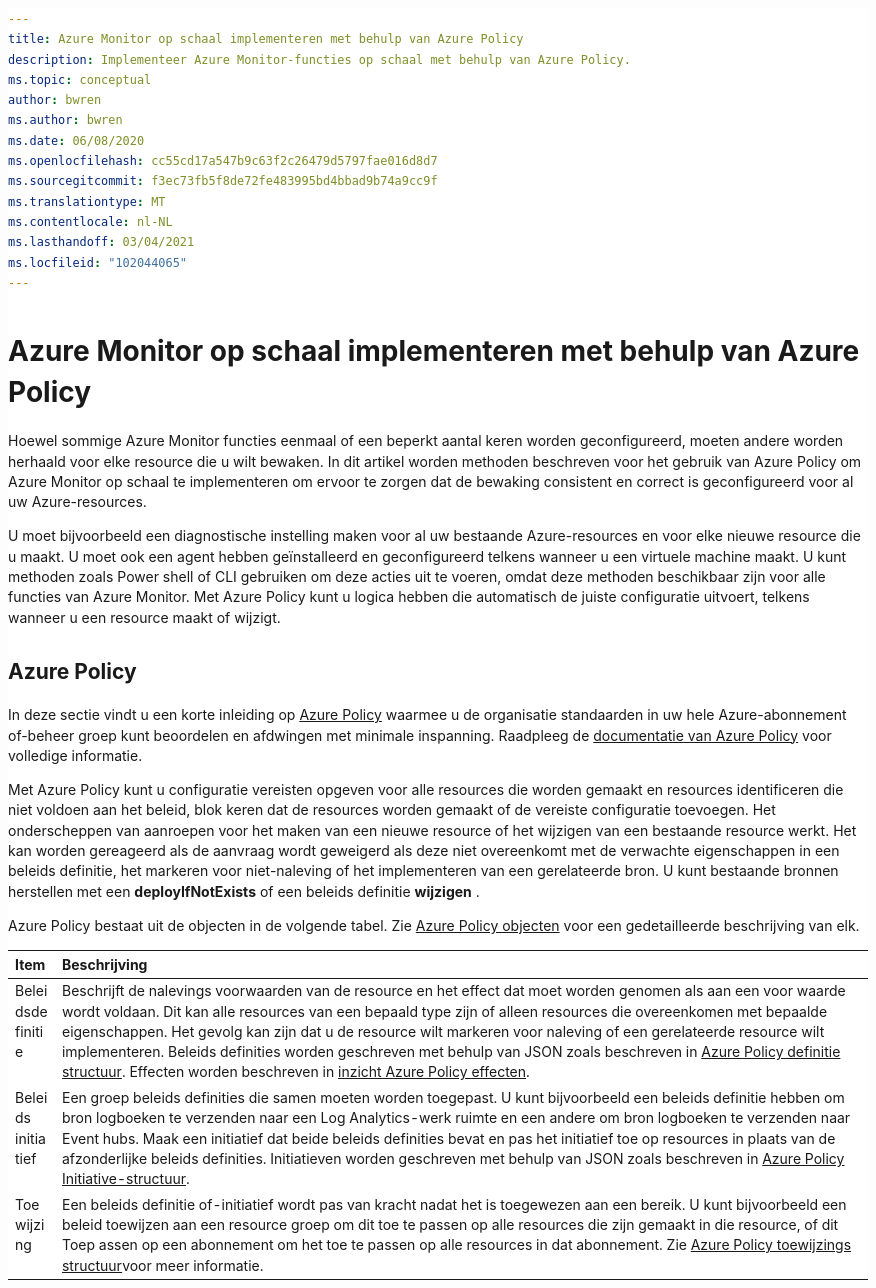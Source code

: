 ```yaml
---
title: Azure Monitor op schaal implementeren met behulp van Azure Policy
description: Implementeer Azure Monitor-functies op schaal met behulp van Azure Policy.
ms.topic: conceptual
author: bwren
ms.author: bwren
ms.date: 06/08/2020
ms.openlocfilehash: cc55cd17a547b9c63f2c26479d5797fae016d8d7
ms.sourcegitcommit: f3ec73fb5f8de72fe483995bd4bbad9b74a9cc9f
ms.translationtype: MT
ms.contentlocale: nl-NL
ms.lasthandoff: 03/04/2021
ms.locfileid: "102044065"
---
```

# <a name="deploy-azure-monitor-at-scale-using-azure-policy"></a>Azure Monitor op schaal implementeren met behulp van Azure Policy
Hoewel sommige Azure Monitor functies eenmaal of een beperkt aantal keren worden geconfigureerd, moeten andere worden herhaald voor elke resource die u wilt bewaken. In dit artikel worden methoden beschreven voor het gebruik van Azure Policy om Azure Monitor op schaal te implementeren om ervoor te zorgen dat de bewaking consistent en correct is geconfigureerd voor al uw Azure-resources.

U moet bijvoorbeeld een diagnostische instelling maken voor al uw bestaande Azure-resources en voor elke nieuwe resource die u maakt. U moet ook een agent hebben geïnstalleerd en geconfigureerd telkens wanneer u een virtuele machine maakt. U kunt methoden zoals Power shell of CLI gebruiken om deze acties uit te voeren, omdat deze methoden beschikbaar zijn voor alle functies van Azure Monitor. Met Azure Policy kunt u logica hebben die automatisch de juiste configuratie uitvoert, telkens wanneer u een resource maakt of wijzigt.


## <a name="azure-policy"></a>Azure Policy
In deze sectie vindt u een korte inleiding op [Azure Policy](../governance/policy/overview.md) waarmee u de organisatie standaarden in uw hele Azure-abonnement of-beheer groep kunt beoordelen en afdwingen met minimale inspanning. Raadpleeg de [documentatie van Azure Policy](../governance/policy/overview.md) voor volledige informatie.

Met Azure Policy kunt u configuratie vereisten opgeven voor alle resources die worden gemaakt en resources identificeren die niet voldoen aan het beleid, blok keren dat de resources worden gemaakt of de vereiste configuratie toevoegen. Het onderscheppen van aanroepen voor het maken van een nieuwe resource of het wijzigen van een bestaande resource werkt. Het kan worden gereageerd als de aanvraag wordt geweigerd als deze niet overeenkomt met de verwachte eigenschappen in een beleids definitie, het markeren voor niet-naleving of het implementeren van een gerelateerde bron. U kunt bestaande bronnen herstellen met een **deployIfNotExists** of een beleids definitie **wijzigen** .

Azure Policy bestaat uit de objecten in de volgende tabel. Zie [Azure Policy objecten](../governance/policy/overview.md#azure-policy-objects) voor een gedetailleerde beschrijving van elk.

| Item | Beschrijving |
|:---|:---|
| Beleidsdefinitie | Beschrijft de nalevings voorwaarden van de resource en het effect dat moet worden genomen als aan een voor waarde wordt voldaan. Dit kan alle resources van een bepaald type zijn of alleen resources die overeenkomen met bepaalde eigenschappen. Het gevolg kan zijn dat u de resource wilt markeren voor naleving of een gerelateerde resource wilt implementeren. Beleids definities worden geschreven met behulp van JSON zoals beschreven in [Azure Policy definitie structuur](../governance/policy/concepts/definition-structure.md). Effecten worden beschreven in [inzicht Azure Policy effecten](../governance/policy/concepts/effects.md).
| Beleids initiatief | Een groep beleids definities die samen moeten worden toegepast. U kunt bijvoorbeeld een beleids definitie hebben om bron logboeken te verzenden naar een Log Analytics-werk ruimte en een andere om bron logboeken te verzenden naar Event hubs. Maak een initiatief dat beide beleids definities bevat en pas het initiatief toe op resources in plaats van de afzonderlijke beleids definities. Initiatieven worden geschreven met behulp van JSON zoals beschreven in [Azure Policy Initiative-structuur](../governance/policy/concepts/initiative-definition-structure.md). |
| Toewijzing | Een beleids definitie of-initiatief wordt pas van kracht nadat het is toegewezen aan een bereik. U kunt bijvoorbeeld een beleid toewijzen aan een resource groep om dit toe te passen op alle resources die zijn gemaakt in die resource, of dit Toep assen op een abonnement om het toe te passen op alle resources in dat abonnement.  Zie [Azure Policy toewijzings structuur](../governance/policy/concepts/assignment-structure.md)voor meer informatie. |
